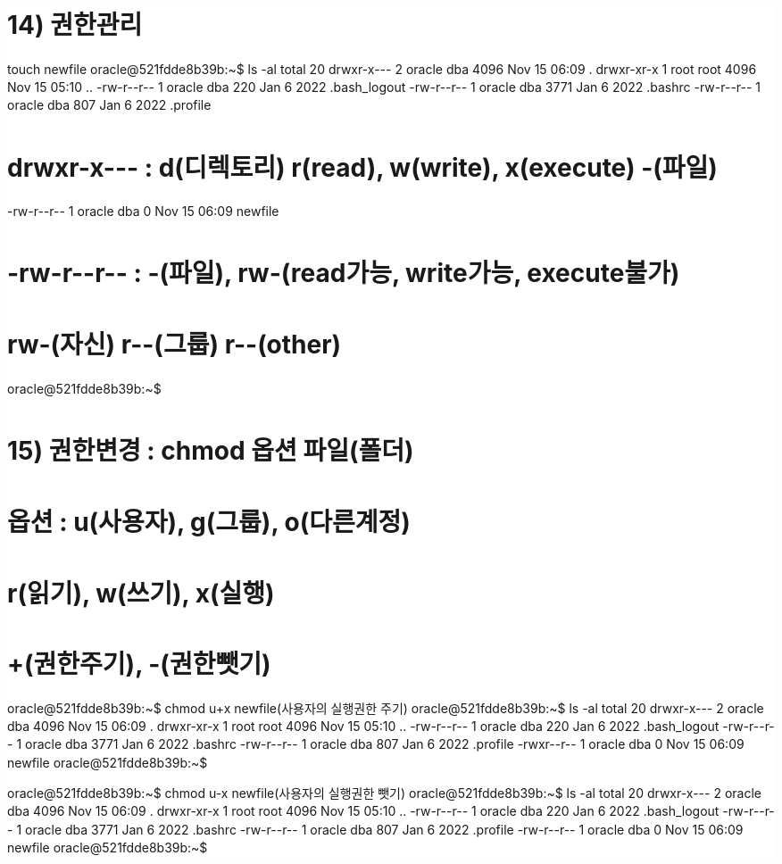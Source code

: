 # 14) 권한관리
touch newfile
oracle@521fdde8b39b:~$ ls -al
total 20
drwxr-x--- 2 oracle dba  4096 Nov 15 06:09 .
drwxr-xr-x 1 root   root 4096 Nov 15 05:10 ..
-rw-r--r-- 1 oracle dba   220 Jan  6  2022 .bash_logout
-rw-r--r-- 1 oracle dba  3771 Jan  6  2022 .bashrc
-rw-r--r-- 1 oracle dba   807 Jan  6  2022 .profile
# drwxr-x--- : d(디렉토리) r(read), w(write), x(execute) -(파일)
-rw-r--r-- 1 oracle dba     0 Nov 15 06:09 newfile
# -rw-r--r-- : -(파일), rw-(read가능, write가능, execute불가)
# rw-(자신) r--(그룹) r--(other)
oracle@521fdde8b39b:~$

# 15) 권한변경 : chmod 옵션 파일(폴더)
# 옵션 : u(사용자), g(그룹), o(다른계정)
#        r(읽기), w(쓰기), x(실행)
#        +(권한주기), -(권한뺏기)
oracle@521fdde8b39b:~$ chmod u+x newfile(사용자의 실행권한 주기)
oracle@521fdde8b39b:~$ ls -al
total 20
drwxr-x--- 2 oracle dba  4096 Nov 15 06:09 .
drwxr-xr-x 1 root   root 4096 Nov 15 05:10 ..
-rw-r--r-- 1 oracle dba   220 Jan  6  2022 .bash_logout
-rw-r--r-- 1 oracle dba  3771 Jan  6  2022 .bashrc
-rw-r--r-- 1 oracle dba   807 Jan  6  2022 .profile
-rwxr--r-- 1 oracle dba     0 Nov 15 06:09 newfile
oracle@521fdde8b39b:~$

oracle@521fdde8b39b:~$ chmod u-x newfile(사용자의 실행권한 뺏기)
oracle@521fdde8b39b:~$ ls -al
total 20
drwxr-x--- 2 oracle dba  4096 Nov 15 06:09 .
drwxr-xr-x 1 root   root 4096 Nov 15 05:10 ..
-rw-r--r-- 1 oracle dba   220 Jan  6  2022 .bash_logout
-rw-r--r-- 1 oracle dba  3771 Jan  6  2022 .bashrc
-rw-r--r-- 1 oracle dba   807 Jan  6  2022 .profile
-rw-r--r-- 1 oracle dba     0 Nov 15 06:09 newfile
oracle@521fdde8b39b:~$
